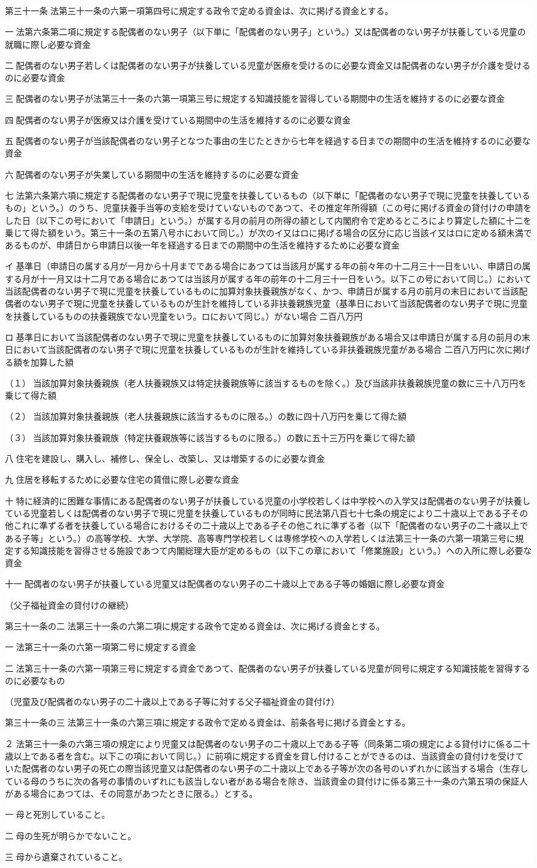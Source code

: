 第三十一条 法第三十一条の六第一項第四号に規定する政令で定める資金は、次に掲げる資金とする。

一 法第六条第二項に規定する配偶者のない男子（以下単に「配偶者のない男子」という。）又は配偶者のない男子が扶養している児童の就職に際し必要な資金

二 配偶者のない男子若しくは配偶者のない男子が扶養している児童が医療を受けるのに必要な資金又は配偶者のない男子が介護を受けるのに必要な資金

三 配偶者のない男子が法第三十一条の六第一項第三号に規定する知識技能を習得している期間中の生活を維持するのに必要な資金

四 配偶者のない男子が医療又は介護を受けている期間中の生活を維持するのに必要な資金

五 配偶者のない男子が当該配偶者のない男子となつた事由の生じたときから七年を経過する日までの期間中の生活を維持するのに必要な資金

六 配偶者のない男子が失業している期間中の生活を維持するのに必要な資金

七 法第六条第六項に規定する配偶者のない男子で現に児童を扶養しているもの（以下単に「配偶者のない男子で現に児童を扶養しているもの」という。）のうち、児童扶養手当等の支給を受けていないものであつて、その推定年所得額（この号に掲げる資金の貸付けの申請をした日（以下この号において「申請日」という。）が属する月の前月の所得の額として内閣府令で定めるところにより算定した額に十二を乗じて得た額をいう。第三十一条の五第八号ホにおいて同じ。）が次のイ又はロに掲げる場合の区分に応じ当該イ又はロに定める額未満であるものが、申請日から申請日以後一年を経過する日までの期間中の生活を維持するために必要な資金

イ 基準日（申請日の属する月が一月から十月までである場合にあつては当該月が属する年の前々年の十二月三十一日をいい、申請日の属する月が十一月又は十二月である場合にあつては当該月が属する年の前年の十二月三十一日をいう。以下この号において同じ。）において当該配偶者のない男子で現に児童を扶養しているものに加算対象扶養親族がなく、かつ、申請日が属する月の前月の末日において当該配偶者のない男子で現に児童を扶養しているものが生計を維持している非扶養親族児童（基準日において当該配偶者のない男子で現に児童を扶養しているものの扶養親族でない児童をいう。ロにおいて同じ。）がない場合 二百八万円

ロ 基準日において当該配偶者のない男子で現に児童を扶養しているものに加算対象扶養親族がある場合又は申請日が属する月の前月の末日において当該配偶者のない男子で現に児童を扶養しているものが生計を維持している非扶養親族児童がある場合 二百八万円に次に掲げる額を加算した額

（１） 当該加算対象扶養親族（老人扶養親族又は特定扶養親族等に該当するものを除く。）及び当該非扶養親族児童の数に三十八万円を乗じて得た額

（２） 当該加算対象扶養親族（老人扶養親族に該当するものに限る。）の数に四十八万円を乗じて得た額

（３） 当該加算対象扶養親族（特定扶養親族等に該当するものに限る。）の数に五十三万円を乗じて得た額

八 住宅を建設し、購入し、補修し、保全し、改築し、又は増築するのに必要な資金

九 住居を移転するために必要な住宅の賃借に際し必要な資金

十 特に経済的に困難な事情にある配偶者のない男子が扶養している児童の小学校若しくは中学校への入学又は配偶者のない男子が扶養している児童若しくは配偶者のない男子で現に児童を扶養しているものが同時に民法第八百七十七条の規定により二十歳以上である子その他これに準ずる者を扶養している場合におけるその二十歳以上である子その他これに準ずる者（以下「配偶者のない男子の二十歳以上である子等」という。）の高等学校、大学、大学院、高等専門学校若しくは専修学校への入学若しくは法第三十一条の六第一項第三号に規定する知識技能を習得させる施設であつて内閣総理大臣が定めるもの（以下この章において「修業施設」という。）への入所に際し必要な資金

十一 配偶者のない男子が扶養している児童又は配偶者のない男子の二十歳以上である子等の婚姻に際し必要な資金

（父子福祉資金の貸付けの継続）

第三十一条の二 法第三十一条の六第二項に規定する政令で定める資金は、次に掲げる資金とする。

一 法第三十一条の六第一項第二号に規定する資金

二 法第三十一条の六第一項第三号に規定する資金であつて、配偶者のない男子が扶養している児童が同号に規定する知識技能を習得するのに必要なもの

（児童及び配偶者のない男子の二十歳以上である子等に対する父子福祉資金の貸付け）

第三十一条の三 法第三十一条の六第三項に規定する政令で定める資金は、前条各号に掲げる資金とする。

２ 法第三十一条の六第三項の規定により児童又は配偶者のない男子の二十歳以上である子等（同条第二項の規定による貸付けに係る二十歳以上である者を含む。以下この項において同じ。）に前項に規定する資金を貸し付けることができるのは、当該資金の貸付けを受けていた配偶者のない男子の死亡の際当該児童又は配偶者のない男子の二十歳以上である子等が次の各号のいずれかに該当する場合（生存している母のうちに次の各号の事情のいずれにも該当しない者がある場合を除き、当該資金の貸付けに係る第三十一条の六第五項の保証人がある場合にあつては、その同意があつたときに限る。）とする。

一 母と死別していること。

二 母の生死が明らかでないこと。

三 母から遺棄されていること。
